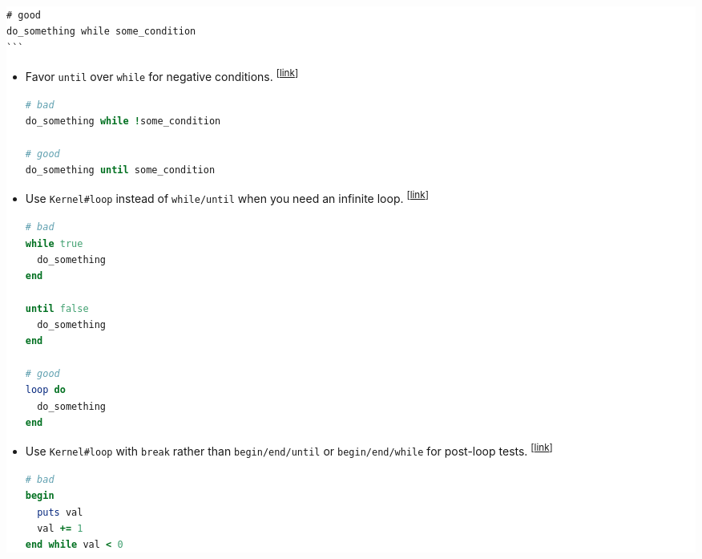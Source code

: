     # good
    do_something while some_condition
    ```

  * <a name="until-for-negatives"></a>
    Favor `until` over `while` for negative conditions.
    <sup>[[link](#until-for-negatives)]</sup>

    ```ruby
    # bad
    do_something while !some_condition

    # good
    do_something until some_condition
    ```

  * <a name="infinite-loop"></a>
    Use `Kernel#loop` instead of `while/until` when you need an infinite loop.
    <sup>[[link](#infinite-loop)]</sup>

    ```ruby
    # bad
    while true
      do_something
    end

    until false
      do_something
    end

    # good
    loop do
      do_something
    end
    ```

  * <a name="loop-with-break"></a>
    Use `Kernel#loop` with `break` rather than `begin/end/until` or
    `begin/end/while` for post-loop tests.
    <sup>[[link](#loop-with-break)]</sup>

    ```ruby
    # bad
    begin
      puts val
      val += 1
    end while val < 0
